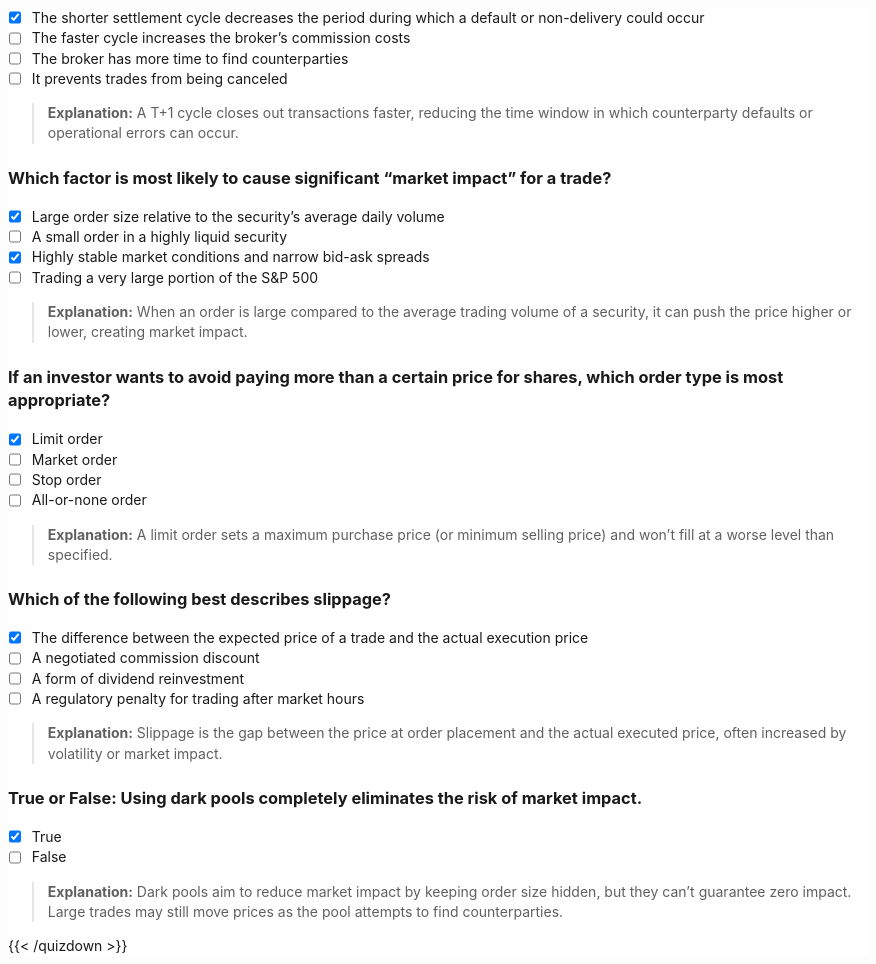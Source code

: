 - [x] The shorter settlement cycle decreases the period during which a default or non-delivery could occur
- [ ] The faster cycle increases the broker’s commission costs
- [ ] The broker has more time to find counterparties
- [ ] It prevents trades from being canceled

> **Explanation:** A T+1 cycle closes out transactions faster, reducing the time window in which counterparty defaults or operational errors can occur.

### Which factor is most likely to cause significant “market impact” for a trade?

- [x] Large order size relative to the security’s average daily volume
- [ ] A small order in a highly liquid security
- [x] Highly stable market conditions and narrow bid-ask spreads
- [ ] Trading a very large portion of the S&P 500

> **Explanation:** When an order is large compared to the average trading volume of a security, it can push the price higher or lower, creating market impact.

### If an investor wants to avoid paying more than a certain price for shares, which order type is most appropriate?

- [x] Limit order
- [ ] Market order
- [ ] Stop order
- [ ] All-or-none order

> **Explanation:** A limit order sets a maximum purchase price (or minimum selling price) and won’t fill at a worse level than specified.

### Which of the following best describes slippage?

- [x] The difference between the expected price of a trade and the actual execution price
- [ ] A negotiated commission discount
- [ ] A form of dividend reinvestment
- [ ] A regulatory penalty for trading after market hours

> **Explanation:** Slippage is the gap between the price at order placement and the actual executed price, often increased by volatility or market impact.

### True or False: Using dark pools completely eliminates the risk of market impact.

- [x] True
- [ ] False

> **Explanation:** Dark pools aim to reduce market impact by keeping order size hidden, but they can’t guarantee zero impact. Large trades may still move prices as the pool attempts to find counterparties.

{{< /quizdown >}}
